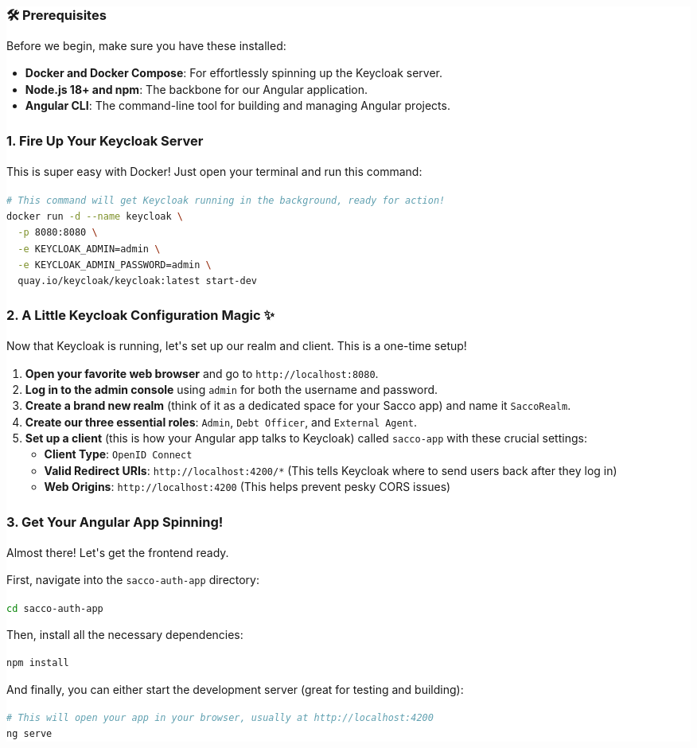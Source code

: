 ### 🛠️ Prerequisites

Before we begin, make sure you have these installed:

*   **Docker and Docker Compose**: For effortlessly spinning up the Keycloak server.
*   **Node.js 18+ and npm**: The backbone for our Angular application.
*   **Angular CLI**: The command-line tool for building and managing Angular projects.

### 1. Fire Up Your Keycloak Server

This is super easy with Docker! Just open your terminal and run this command:

```bash
# This command will get Keycloak running in the background, ready for action!
docker run -d --name keycloak \
  -p 8080:8080 \
  -e KEYCLOAK_ADMIN=admin \
  -e KEYCLOAK_ADMIN_PASSWORD=admin \
  quay.io/keycloak/keycloak:latest start-dev
```

### 2. A Little Keycloak Configuration Magic ✨

Now that Keycloak is running, let's set up our realm and client. This is a one-time setup!

1.  **Open your favorite web browser** and go to `http://localhost:8080`.
2.  **Log in to the admin console** using `admin` for both the username and password.
3.  **Create a brand new realm** (think of it as a dedicated space for your Sacco app) and name it `SaccoRealm`.
4.  **Create our three essential roles**: `Admin`, `Debt Officer`, and `External Agent`.
5.  **Set up a client** (this is how your Angular app talks to Keycloak) called `sacco-app` with these crucial settings:
    *   **Client Type**: `OpenID Connect`
    *   **Valid Redirect URIs**: `http://localhost:4200/*` (This tells Keycloak where to send users back after they log in)
    *   **Web Origins**: `http://localhost:4200` (This helps prevent pesky CORS issues)

### 3. Get Your Angular App Spinning!

Almost there! Let's get the frontend ready.

First, navigate into the `sacco-auth-app` directory:

```bash
cd sacco-auth-app
```

Then, install all the necessary dependencies:

```bash
npm install
```

And finally, you can either start the development server (great for testing and building):

```bash
# This will open your app in your browser, usually at http://localhost:4200
ng serve
```

